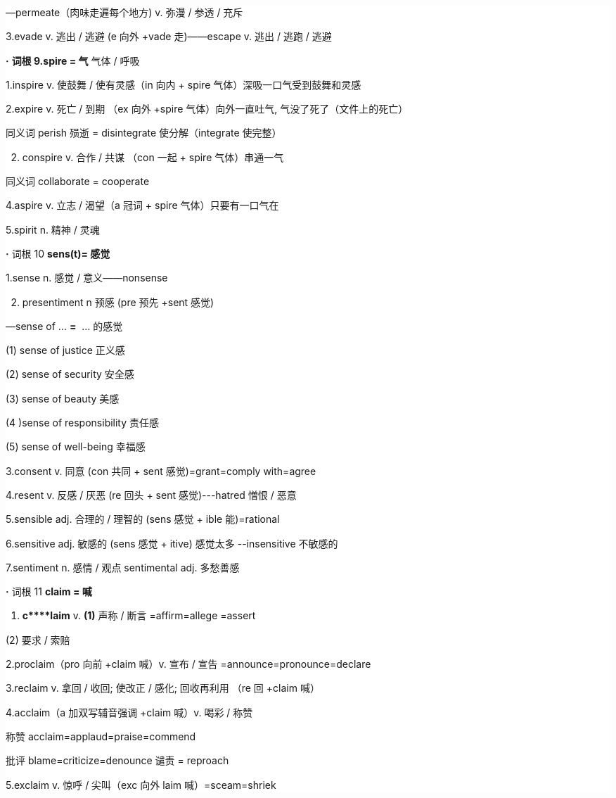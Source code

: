 —permeate（肉味走遍每个地方) v. 弥漫 / 参透 / 充斥

3.evade v. 逃出 / 逃避 (e 向外 +vade 走)——escape v. 逃出 / 逃跑 / 逃避

**·** **词根 9.spire = 气** 气体 / 呼吸

1.inspire v. 使鼓舞 / 使有灵感（in 向内 + spire 气体）深吸一口气受到鼓舞和灵感

2.expire v. 死亡 / 到期 （ex 向外 +spire 气体）向外一直吐气, 气没了死了（文件上的死亡）

同义词 perish 殒逝 = disintegrate 使分解（integrate 使完整）

2. conspire v. 合作 / 共谋 （con 一起 + spire 气体）串通一气

同义词 collaborate = cooperate

4.aspire v. 立志 / 渴望（a 冠词 + spire 气体）只要有一口气在

5.spirit n. 精神 / 灵魂

**·** 词根 10 **sens(t)= 感觉**

1.sense n. 感觉 / 意义——nonsense

2. presentiment n 预感 (pre 预先 +sent 感觉)

—sense of ... **=**  … 的感觉

(1) sense of justice 正义感

(2) sense of security 安全感

(3) sense of beauty 美感

(4 )sense of responsibility 责任感

(5) sense of well-being 幸福感

3.consent v. 同意 (con 共同 + sent 感觉)=grant=comply with=agree

4.resent   v. 反感 / 厌恶 (re 回头 + sent 感觉)---hatred 憎恨 / 恶意

5.sensible adj. 合理的 / 理智的 (sens 感觉 + ible 能)=rational

6.sensitive adj. 敏感的 (sens 感觉 + itive) 感觉太多 --insensitive 不敏感的

7.sentiment n. 感情 / 观点 sentimental adj. 多愁善感

**·** 词根 11 **claim = 喊**

1. **c****laim** v. **(1)** 声称 / 断言 =affirm=allege =assert

(2) 要求 / 索赔

2.proclaim（pro 向前 +claim 喊）v. 宣布 / 宣告 =announce=pronounce=declare

3.reclaim v. 拿回 / 收回; 使改正 / 感化; 回收再利用 （re 回 +claim 喊）

4.acclaim（a 加双写辅音强调 +claim 喊）v. 喝彩 / 称赞

称赞 acclaim=applaud=praise=commend

批评 blame=criticize=denounce 谴责 = reproach

5.exclaim v. 惊呼 / 尖叫（exc 向外 laim 喊）=sceam=shriek
